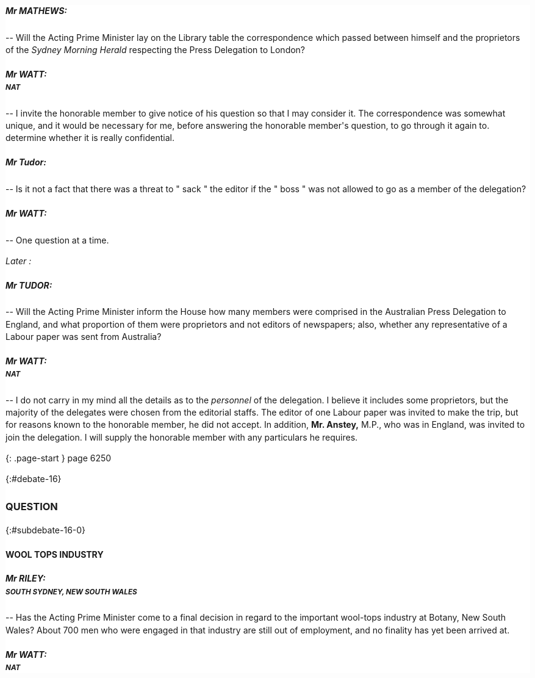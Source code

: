 ##### Mr MATHEWS:

-- Will the Acting Prime Minister lay on the Library table the correspondence which passed between himself and the proprietors of the  *Sydney Morning Herald*  respecting the Press Delegation to London? 

##### Mr WATT:<br><small class="text-muted">NAT</small>

-- I invite the honorable member to give notice of his question so that I may consider it. The correspondence was somewhat unique, and it would be necessary for me, before answering the honorable member's question, to go through it again to. determine whether it is really confidential. 

##### Mr Tudor:

-- Is it not a fact that there was a threat to " sack " the editor if the " boss " was not allowed to go as a member of the delegation? 

##### Mr WATT:

-- One question at a time. 


 *Later :* 


##### Mr TUDOR:

-- Will the Acting Prime Minister inform the House how many members were comprised in the Australian Press Delegation to England, and what proportion of them were proprietors and not editors of newspapers; also, whether any representative of a Labour paper was sent from Australia? 

##### Mr WATT:<br><small class="text-muted">NAT</small>

-- I do not carry in my mind all the details as to the  *personnel*  of the delegation. I believe it includes some proprietors, but the majority of the delegates were chosen from the editorial staffs. The editor of one Labour paper was invited to make the trip, but for reasons known to the honorable member, he did not accept. In addition,  **Mr. Anstey,**  M.P., who was in England, was invited to join the delegation. I will supply the honorable member with any particulars he requires. 

{: .page-start }
page 6250

{:#debate-16}
### QUESTION

{:#subdebate-16-0}
#### WOOL TOPS INDUSTRY

##### Mr RILEY:<br><small class="text-muted">SOUTH SYDNEY, NEW SOUTH WALES</small>

-- Has the Acting Prime Minister come to a final decision in regard to the important wool-tops industry at Botany, New South Wales? About 700 men who were engaged in that industry are still out of employment, and no finality has yet been arrived at. 

##### Mr WATT:<br><small class="text-muted">NAT</small>
